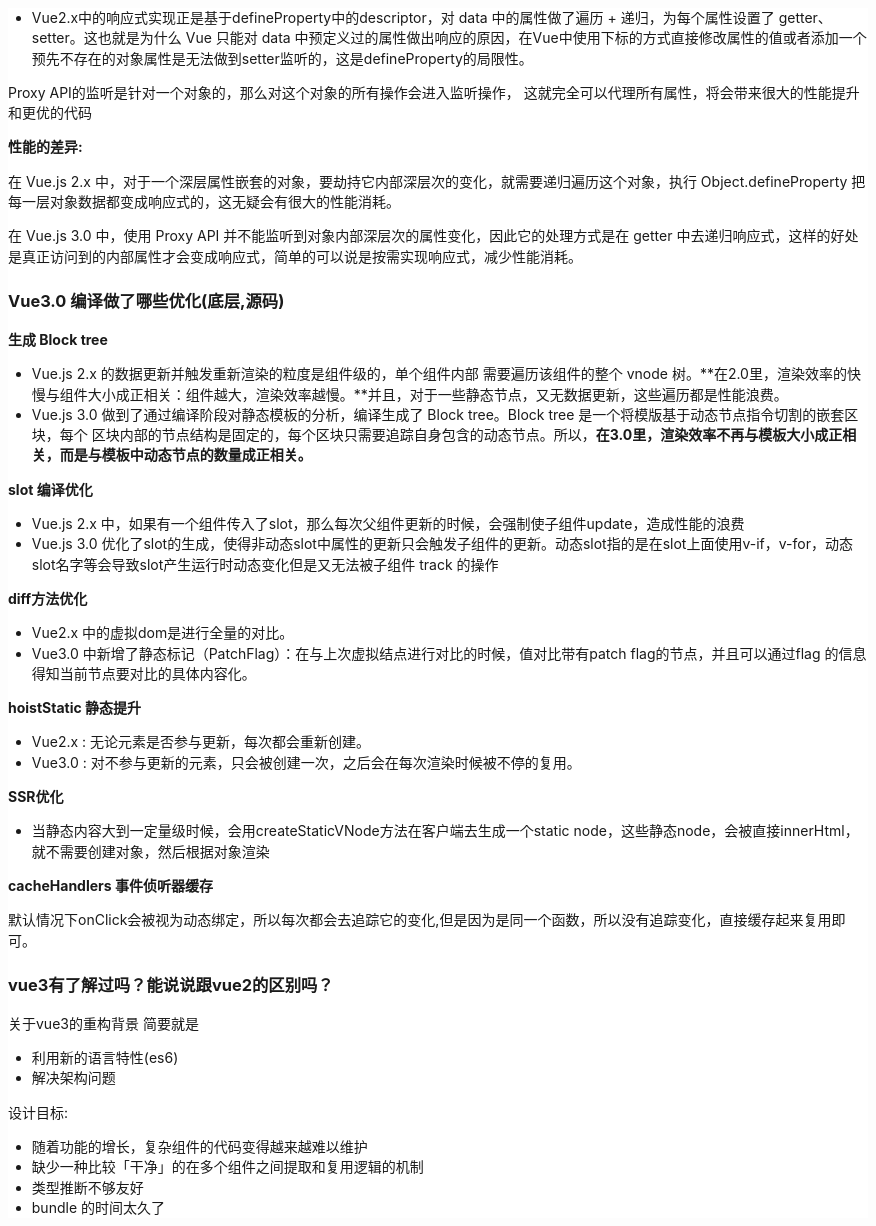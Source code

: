 - Vue2.x中的响应式实现正是基于defineProperty中的descriptor，对 data 中的属性做了遍历 + 递归，为每个属性设置了 getter、setter。这也就是为什么 Vue 只能对 data 中预定义过的属性做出响应的原因，在Vue中使用下标的方式直接修改属性的值或者添加一个预先不存在的对象属性是无法做到setter监听的，这是defineProperty的局限性。

Proxy API的监听是针对一个对象的，那么对这个对象的所有操作会进入监听操作， 这就完全可以代理所有属性，将会带来很大的性能提升和更优的代码

**性能的差异:**

在 Vue.js 2.x 中，对于一个深层属性嵌套的对象，要劫持它内部深层次的变化，就需要递归遍历这个对象，执行 Object.defineProperty 把每一层对象数据都变成响应式的，这无疑会有很大的性能消耗。

在 Vue.js 3.0 中，使用 Proxy API 并不能监听到对象内部深层次的属性变化，因此它的处理方式是在 getter 中去递归响应式，这样的好处是真正访问到的内部属性才会变成响应式，简单的可以说是按需实现响应式，减少性能消耗。

### Vue3.0 编译做了哪些优化(底层,源码)

**生成 Block tree**

- Vue.js 2.x 的数据更新并触发重新渲染的粒度是组件级的，单个组件内部 需要遍历该组件的整个 vnode 树。**在2.0里，渲染效率的快慢与组件大小成正相关：组件越大，渲染效率越慢。**并且，对于一些静态节点，又无数据更新，这些遍历都是性能浪费。
- Vue.js 3.0 做到了通过编译阶段对静态模板的分析，编译生成了 Block tree。Block tree 是一个将模版基于动态节点指令切割的嵌套区块，每个 区块内部的节点结构是固定的，每个区块只需要追踪自身包含的动态节点。所以，**在3.0里，渲染效率不再与模板大小成正相关，而是与模板中动态节点的数量成正相关。**



**slot 编译优化**

- Vue.js 2.x 中，如果有一个组件传入了slot，那么每次父组件更新的时候，会强制使子组件update，造成性能的浪费 
- Vue.js 3.0 优化了slot的生成，使得非动态slot中属性的更新只会触发子组件的更新。动态slot指的是在slot上面使用v-if，v-for，动态slot名字等会导致slot产生运行时动态变化但是又无法被子组件 track 的操作

**diff方法优化**

- Vue2.x 中的虚拟dom是进行全量的对比。
- Vue3.0 中新增了静态标记（PatchFlag）：在与上次虚拟结点进行对比的时候，值对比带有patch flag的节点，并且可以通过flag 的信息得知当前节点要对比的具体内容化。

**hoistStatic 静态提升**

- Vue2.x : 无论元素是否参与更新，每次都会重新创建。
- Vue3.0 : 对不参与更新的元素，只会被创建一次，之后会在每次渲染时候被不停的复用。

**SSR优化**

- 当静态内容大到一定量级时候，会用createStaticVNode方法在客户端去生成一个static node，这些静态node，会被直接innerHtml，就不需要创建对象，然后根据对象渲染

**cacheHandlers 事件侦听器缓存**

默认情况下onClick会被视为动态绑定，所以每次都会去追踪它的变化,但是因为是同一个函数，所以没有追踪变化，直接缓存起来复用即可。



### vue3有了解过吗？能说说跟vue2的区别吗？

关于vue3的重构背景  简要就是

- 利用新的语言特性(es6)
- 解决架构问题

设计目标: 

- 随着功能的增长，复杂组件的代码变得越来越难以维护
- 缺少一种比较「干净」的在多个组件之间提取和复用逻辑的机制
- 类型推断不够友好
- bundle 的时间太久了
